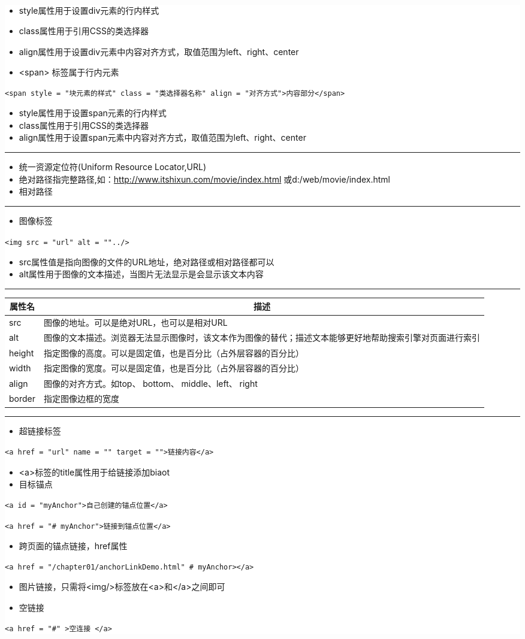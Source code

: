 - style属性用于设置div元素的行内样式
- class属性用于引用CSS的类选择器
- align属性用于设置div元素中内容对齐方式，取值范围为left、right、center

- \<span> 标签属于行内元素 
```
<span style = "块元素的样式" class = "类选择器名称" align = "对齐方式">内容部分</span>
```
- style属性用于设置span元素的行内样式
- class属性用于引用CSS的类选择器
- align属性用于设置span元素中内容对齐方式，取值范围为left、right、center
---
- 统一资源定位符(Uniform Resource Locator,URL)
- 绝对路径指完整路径,如：http://www.itshixun.com/movie/index.html
或d:/web/movie/index.html
- 相对路径
---
- 图像标签
```
<img src = "url" alt = ""../>
```
- src属性值是指向图像的文件的URL地址，绝对路径或相对路径都可以
- alt属性用于图像的文本描述，当图片无法显示是会显示该文本内容
---
属性名|描述
--|--
src|图像的地址。可以是绝对URL，也可以是相对URL
alt|图像的文本描述。浏览器无法显示图像时，该文本作为图像的替代；描述文本能够更好地帮助搜索引擎对页面进行索引
height|指定图像的高度。可以是固定值，也是百分比（占外层容器的百分比）
width|指定图像的宽度。可以是固定值，也是百分比（占外层容器的百分比）
align|图像的对齐方式。如top、 bottom、 middle、left、 right
border|指定图像边框的宽度
---
- 超链接标签
```
<a href = "url" name = "" target = "">链接内容</a>
```
- \<a>标签的title属性用于给链接添加biaot
- 目标锚点
```
<a id = "myAnchor">自己创建的锚点位置</a>
```
```
<a href = "# myAnchor">链接到锚点位置</a>
```
- 跨页面的锚点链接，href属性
```
<a href = "/chapter01/anchorLinkDemo.html" # myAnchor></a>
```
- 图片链接，只需将\<img/>标签放在\<a>和\</a>之间即可

- 空链接
```
<a href = "#" >空连接 </a>
```
